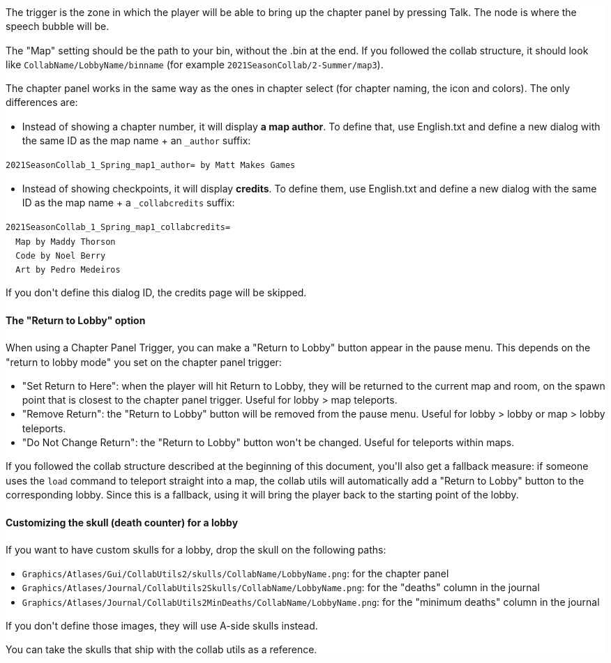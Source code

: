 The trigger is the zone in which the player will be able to bring up the chapter panel by pressing Talk. The node is where the speech bubble will be.

The "Map" setting should be the path to your bin, without the .bin at the end. If you followed the collab structure, it should look like `CollabName/LobbyName/binname` (for example `2021SeasonCollab/2-Summer/map3`).

The chapter panel works in the same way as the ones in chapter select (for chapter naming, the icon and colors). The only differences are:
- Instead of showing a chapter number, it will display **a map author**. To define that, use English.txt and define a new dialog with the same ID as the map name + an `_author` suffix:
```
2021SeasonCollab_1_Spring_map1_author= by Matt Makes Games
```

- Instead of showing checkpoints, it will display **credits**. To define them, use English.txt and define a new dialog with the same ID as the map name + a `_collabcredits` suffix:
```
2021SeasonCollab_1_Spring_map1_collabcredits=
  Map by Maddy Thorson
  Code by Noel Berry
  Art by Pedro Medeiros
```

If you don't define this dialog ID, the credits page will be skipped.

#### The "Return to Lobby" option

When using a Chapter Panel Trigger, you can make a "Return to Lobby" button appear in the pause menu. This depends on the "return to lobby mode" you set on the chapter panel trigger:
- "Set Return to Here": when the player will hit Return to Lobby, they will be returned to the current map and room, on the spawn point that is closest to the chapter panel trigger. Useful for lobby > map teleports.
- "Remove Return": the "Return to Lobby" button will be removed from the pause menu. Useful for lobby > lobby or map > lobby teleports.
- "Do Not Change Return": the "Return to Lobby" button won't be changed. Useful for teleports within maps.

If you followed the collab structure described at the beginning of this document, you'll also get a fallback measure: if someone uses the `load` command to teleport straight into a map, the collab utils will automatically add a "Return to Lobby" button to the corresponding lobby. 
Since this is a fallback, using it will bring the player back to the starting point of the lobby.

#### Customizing the skull (death counter) for a lobby

If you want to have custom skulls for a lobby, drop the skull on the following paths:
- `Graphics/Atlases/Gui/CollabUtils2/skulls/CollabName/LobbyName.png`: for the chapter panel
- `Graphics/Atlases/Journal/CollabUtils2Skulls/CollabName/LobbyName.png`: for the "deaths" column in the journal
- `Graphics/Atlases/Journal/CollabUtils2MinDeaths/CollabName/LobbyName.png`: for the "minimum deaths" column in the journal

If you don't define those images, they will use A-side skulls instead.

You can take the skulls that ship with the collab utils as a reference.
